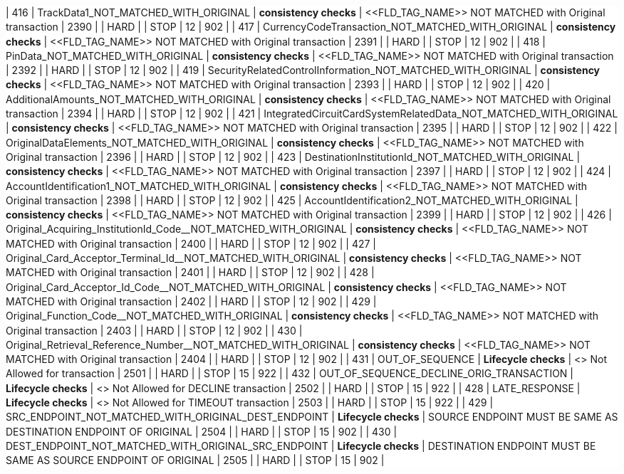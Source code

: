 | 416     | TrackData1_NOT_MATCHED_WITH_ORIGINAL     | **consistency checks**         | <<FLD_TAG_NAME>> NOT MATCHED with Original transaction | 2390            |                      | HARD            |                      | STOP              | 12              | 902                 |
| 417     | CurrencyCodeTransaction_NOT_MATCHED_WITH_ORIGINAL | **consistency checks**         | <<FLD_TAG_NAME>> NOT MATCHED with Original transaction | 2391            |                      | HARD            |                      | STOP              | 12              | 902                 |
| 418     | PinData_NOT_MATCHED_WITH_ORIGINAL        | **consistency checks**         | <<FLD_TAG_NAME>> NOT MATCHED with Original transaction | 2392            |                      | HARD            |                      | STOP              | 12              | 902                 |
| 419     | SecurityRelatedControlInformation_NOT_MATCHED_WITH_ORIGINAL | **consistency checks**         | <<FLD_TAG_NAME>> NOT MATCHED with Original transaction | 2393            |                      | HARD            |                      | STOP              | 12              | 902                 |
| 420     | AdditionalAmounts_NOT_MATCHED_WITH_ORIGINAL | **consistency checks**         | <<FLD_TAG_NAME>> NOT MATCHED with Original transaction | 2394            |                      | HARD            |                      | STOP              | 12              | 902                 |
| 421     | IntegratedCircuitCardSystemRelatedData_NOT_MATCHED_WITH_ORIGINAL | **consistency checks**         | <<FLD_TAG_NAME>> NOT MATCHED with Original transaction | 2395            |                      | HARD            |                      | STOP              | 12              | 902                 |
| 422     | OriginalDataElements_NOT_MATCHED_WITH_ORIGINAL | **consistency checks**         | <<FLD_TAG_NAME>> NOT MATCHED with Original transaction | 2396            |                      | HARD            |                      | STOP              | 12              | 902                 |
| 423     | DestinationInstitutionId_NOT_MATCHED_WITH_ORIGINAL | **consistency checks**         | <<FLD_TAG_NAME>> NOT MATCHED with Original transaction | 2397            |                      | HARD            |                      | STOP              | 12              | 902                 |
| 424     | AccountIdentification1_NOT_MATCHED_WITH_ORIGINAL | **consistency checks**         | <<FLD_TAG_NAME>> NOT MATCHED with Original transaction | 2398            |                      | HARD            |                      | STOP              | 12              | 902                 |
| 425     | AccountIdentification2_NOT_MATCHED_WITH_ORIGINAL | **consistency checks**         | <<FLD_TAG_NAME>> NOT MATCHED with Original transaction | 2399            |                      | HARD            |                      | STOP              | 12              | 902                 |
| 426     | Original_Acquiring_InstitutionId_Code__NOT_MATCHED_WITH_ORIGINAL | **consistency checks**         | <<FLD_TAG_NAME>> NOT MATCHED with Original transaction | 2400            |                      | HARD            |                      | STOP              | 12              | 902                 |
| 427     | Original_Card_Acceptor_Terminal_Id__NOT_MATCHED_WITH_ORIGINAL | **consistency checks**         | <<FLD_TAG_NAME>> NOT MATCHED with Original transaction | 2401            |                      | HARD            |                      | STOP              | 12              | 902                 |
| 428     | Original_Card_Acceptor_Id_Code__NOT_MATCHED_WITH_ORIGINAL | **consistency checks**         | <<FLD_TAG_NAME>> NOT MATCHED with Original transaction | 2402            |                      | HARD            |                      | STOP              | 12              | 902                 |
| 429     | Original_Function_Code__NOT_MATCHED_WITH_ORIGINAL | **consistency checks**         | <<FLD_TAG_NAME>> NOT MATCHED with Original transaction | 2403            |                      | HARD            |                      | STOP              | 12              | 902                 |
| 430     | Original_Retrieval_Reference_Number__NOT_MATCHED_WITH_ORIGINAL | **consistency checks**         | <<FLD_TAG_NAME>> NOT MATCHED with Original transaction | 2404            |                      | HARD            |                      | STOP              | 12              | 902                 |
| 431     | OUT_OF_SEQUENCE                          | **Lifecycle checks**           | <<TRANTYPE>> Not Allowed for transaction | 2501            |                      | HARD            |                      | STOP              | 15              | 922                 |
| 432     | OUT_OF_SEQUENCE_DECLINE_ORIG_TRANSACTION | **Lifecycle checks**           | <<TRANTYPE>> Not Allowed for DECLINE transaction | 2502            |                      | HARD            |                      | STOP              | 15              | 922                 |
| 428     | LATE_RESPONSE                            | **Lifecycle checks**           | <<TRANTYPE>> Not Allowed for TIMEOUT transaction | 2503            |                      | HARD            |                      | STOP              | 15              | 922                 |
| 429     | SRC_ENDPOINT_NOT_MATCHED_WITH_ORIGINAL_DEST_ENDPOINT | **Lifecycle checks**           | SOURCE ENDPOINT MUST BE SAME AS DESTINATION ENDPOINT OF ORIGINAL | 2504            |                      | HARD            |                      | STOP              | 15              | 902                 |
| 430     | DEST_ENDPOINT_NOT_MATCHED_WITH_ORIGINAL_SRC_ENDPOINT | **Lifecycle checks**           | DESTINATION ENDPOINT MUST BE SAME AS SOURCE ENDPOINT OF ORIGINAL | 2505            |                      | HARD            |                      | STOP              | 15              | 902                 |